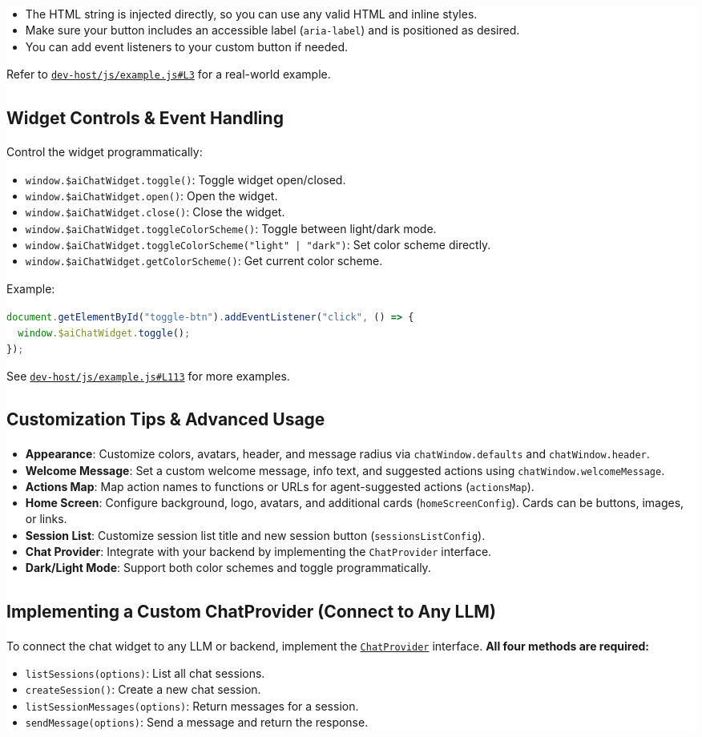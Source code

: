 - The HTML string is injected directly, so you can use any valid HTML and inline styles.
- Make sure your button includes an accessible label (`aria-label`) and is positioned as desired.
- You can add event listeners to your custom button if needed.

Refer to [`dev-host/js/example.js#L3`](https://github.com/techorionai/ai-chat-widget/blob/master/dev-host/js/example.js#L3) for a real-world example.

## Widget Controls & Event Handling

Control the widget programmatically:

- `window.$aiChatWidget.toggle()`: Toggle widget open/closed.
- `window.$aiChatWidget.open()`: Open the widget.
- `window.$aiChatWidget.close()`: Close the widget.
- `window.$aiChatWidget.toggleColorScheme()`: Toggle between light/dark mode.
- `window.$aiChatWidget.toggleColorScheme("light" | "dark")`: Set color scheme directly.
- `window.$aiChatWidget.getColorScheme()`: Get current color scheme.

Example:

```js
document.getElementById("toggle-btn").addEventListener("click", () => {
  window.$aiChatWidget.toggle();
});
```

See [`dev-host/js/example.js#L113`](https://github.com/techorionai/ai-chat-widget/blob/master/dev-host/js/example.js#L113) for more examples.

## Customization Tips & Advanced Usage

- **Appearance**: Customize colors, avatars, header, and message radius via `chatWindow.defaults` and `chatWindow.header`.
- **Welcome Message**: Set a custom welcome message, info text, and suggested actions using `chatWindow.welcomeMessage`.
- **Actions Map**: Map action names to functions or URLs for agent-suggested actions (`actionsMap`).
- **Home Screen**: Configure background, logo, avatars, and additional cards (`homeScreenConfig`). Cards can be buttons, images, or links.
- **Session List**: Customize session list title and new session button (`sessionsListConfig`).
- **Chat Provider**: Integrate with your backend by implementing the `ChatProvider` interface.
- **Dark/Light Mode**: Support both color schemes and toggle programmatically.

## Implementing a Custom ChatProvider (Connect to Any LLM)

To connect the chat widget to any LLM or backend, implement the [`ChatProvider`](https://github.com/techorionai/ai-chat-widget/blob/master/main-script/src/types.ts#L333) interface. **All four methods are required:**

- `listSessions(options)`: List all chat sessions.
- `createSession()`: Create a new chat session.
- `listSessionMessages(options)`: Return messages for a session.
- `sendMessage(options)`: Send a message and return the response.
